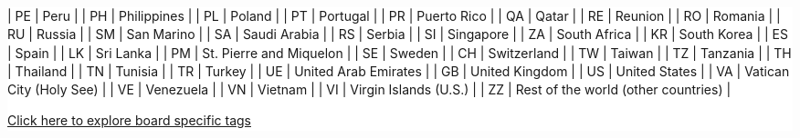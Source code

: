 | PE | Peru |
| PH | Philippines |
| PL | Poland |
| PT | Portugal |
| PR | Puerto Rico |
| QA | Qatar |
| RE | Reunion |
| RO | Romania |
| RU | Russia |
| SM | San Marino |
| SA | Saudi Arabia |
| RS | Serbia |
| SI | Singapore |
| ZA | South Africa |
| KR | South Korea |
| ES | Spain |
| LK | Sri Lanka |
| PM | St. Pierre and Miquelon |
| SE | Sweden |
| CH | Switzerland |
| TW | Taiwan |
| TZ | Tanzania |
| TH | Thailand |
| TN | Tunisia |
| TR | Turkey |
| UE | United Arab Emirates |
| GB | United Kingdom |
| US | United States |
| VA | Vatican City (Holy See) |
| VE | Venezuela |
| VN | Vietnam |
| VI | Virgin Islands (U.S.) |
| ZZ | Rest of the world (other countries) |

[Click here to explore board specific tags](https://github.com/oneworldmarket/idibu-api/blob/master/posting-api/spec-data.md)
